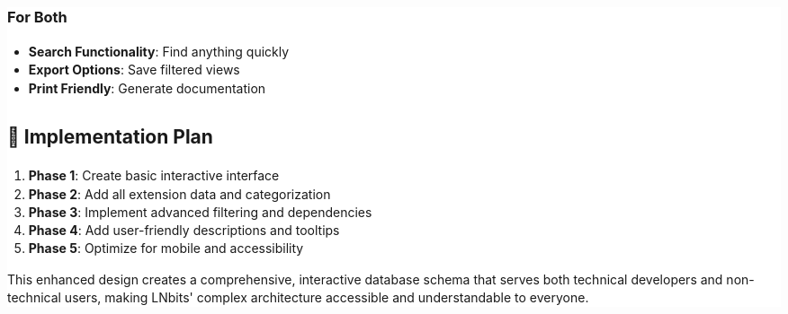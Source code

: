 ### For Both
- **Search Functionality**: Find anything quickly
- **Export Options**: Save filtered views
- **Print Friendly**: Generate documentation

## 🚀 Implementation Plan

1. **Phase 1**: Create basic interactive interface
2. **Phase 2**: Add all extension data and categorization
3. **Phase 3**: Implement advanced filtering and dependencies
4. **Phase 4**: Add user-friendly descriptions and tooltips
5. **Phase 5**: Optimize for mobile and accessibility

This enhanced design creates a comprehensive, interactive database schema that serves both technical developers and non-technical users, making LNbits' complex architecture accessible and understandable to everyone.
